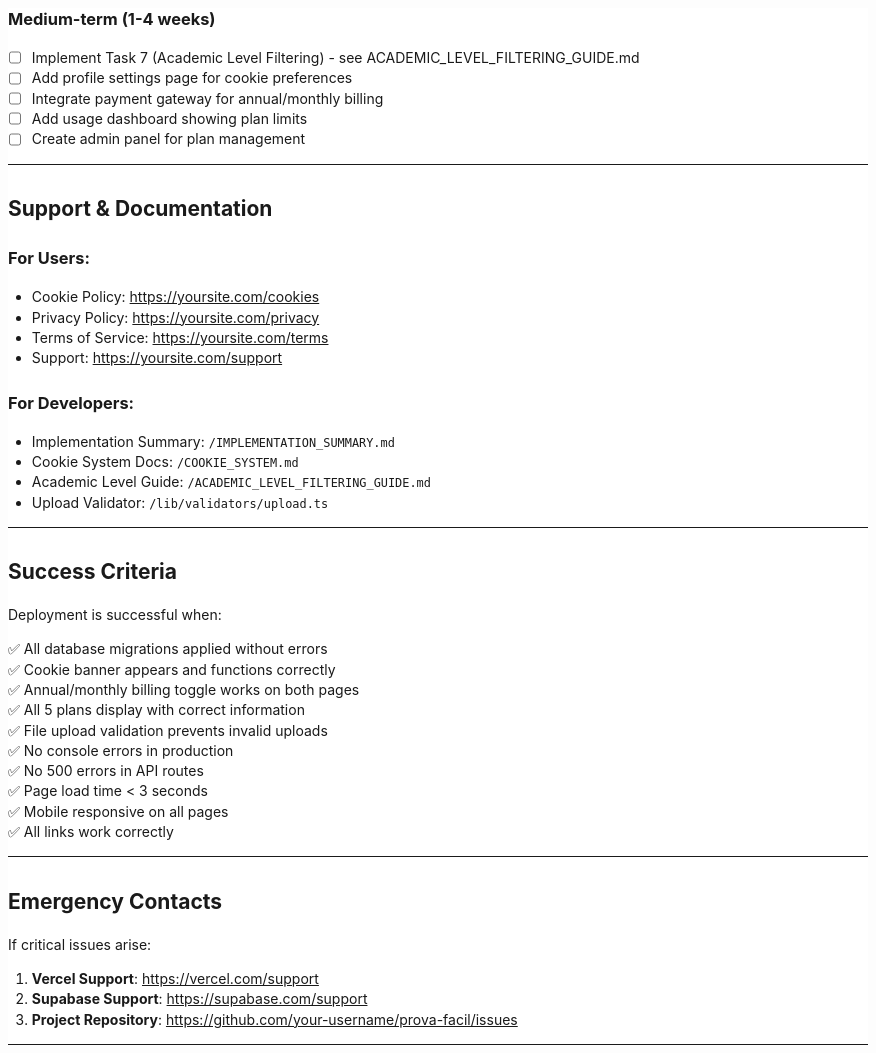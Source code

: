 ### Medium-term (1-4 weeks)

-   [ ] Implement Task 7 (Academic Level Filtering) - see ACADEMIC_LEVEL_FILTERING_GUIDE.md
-   [ ] Add profile settings page for cookie preferences
-   [ ] Integrate payment gateway for annual/monthly billing
-   [ ] Add usage dashboard showing plan limits
-   [ ] Create admin panel for plan management

---

## Support & Documentation

### For Users:

-   Cookie Policy: https://yoursite.com/cookies
-   Privacy Policy: https://yoursite.com/privacy
-   Terms of Service: https://yoursite.com/terms
-   Support: https://yoursite.com/support

### For Developers:

-   Implementation Summary: `/IMPLEMENTATION_SUMMARY.md`
-   Cookie System Docs: `/COOKIE_SYSTEM.md`
-   Academic Level Guide: `/ACADEMIC_LEVEL_FILTERING_GUIDE.md`
-   Upload Validator: `/lib/validators/upload.ts`

---

## Success Criteria

Deployment is successful when:

✅ All database migrations applied without errors  
✅ Cookie banner appears and functions correctly  
✅ Annual/monthly billing toggle works on both pages  
✅ All 5 plans display with correct information  
✅ File upload validation prevents invalid uploads  
✅ No console errors in production  
✅ No 500 errors in API routes  
✅ Page load time < 3 seconds  
✅ Mobile responsive on all pages  
✅ All links work correctly

---

## Emergency Contacts

If critical issues arise:

1. **Vercel Support**: https://vercel.com/support
2. **Supabase Support**: https://supabase.com/support
3. **Project Repository**: https://github.com/your-username/prova-facil/issues

---